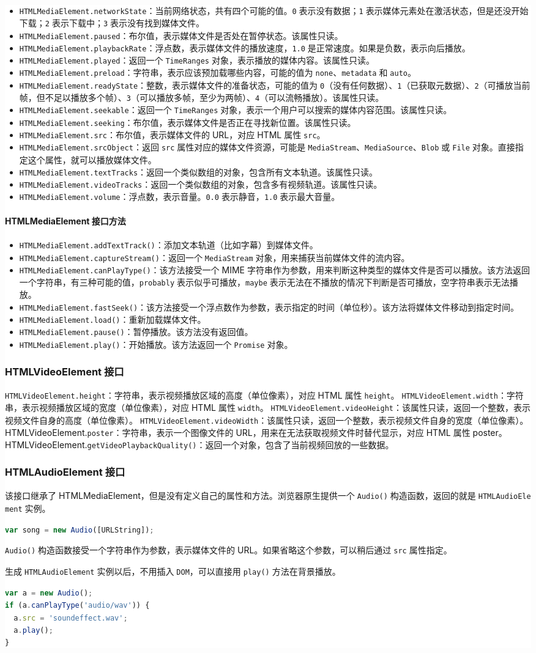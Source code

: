 - `HTMLMediaElement.networkState`：当前网络状态，共有四个可能的值。`0` 表示没有数据；`1` 表示媒体元素处在激活状态，但是还没开始下载；`2` 表示下载中；`3` 表示没有找到媒体文件。
- `HTMLMediaElement.paused`：布尔值，表示媒体文件是否处在暂停状态。该属性只读。
- `HTMLMediaElement.playbackRate`：浮点数，表示媒体文件的播放速度，`1.0` 是正常速度。如果是负数，表示向后播放。
- `HTMLMediaElement.played`：返回一个 `TimeRanges` 对象，表示播放的媒体内容。该属性只读。
- `HTMLMediaElement.preload`：字符串，表示应该预加载哪些内容，可能的值为 `none`、`metadata` 和 `auto`。
- `HTMLMediaElement.readyState`：整数，表示媒体文件的准备状态，可能的值为 `0`（没有任何数据）、`1`（已获取元数据）、`2`（可播放当前帧，但不足以播放多个帧）、`3`（可以播放多帧，至少为两帧）、`4`（可以流畅播放）。该属性只读。
- `HTMLMediaElement.seekable`：返回一个 `TimeRanges` 对象，表示一个用户可以搜索的媒体内容范围。该属性只读。
- `HTMLMediaElement.seeking`：布尔值，表示媒体文件是否正在寻找新位置。该属性只读。
- `HTMLMediaElement.src`：布尔值，表示媒体文件的 URL，对应 HTML 属性 `src`。
- `HTMLMediaElement.srcObject`：返回 `src` 属性对应的媒体文件资源，可能是 `MediaStream`、`MediaSource`、`Blob` 或 `File` 对象。直接指定这个属性，就可以播放媒体文件。
- `HTMLMediaElement.textTracks`：返回一个类似数组的对象，包含所有文本轨道。该属性只读。
- `HTMLMediaElement.videoTracks`：返回一个类似数组的对象，包含多有视频轨道。该属性只读。
- `HTMLMediaElement.volume`：浮点数，表示音量。`0.0` 表示静音，`1.0` 表示最大音量。

#### HTMLMediaElement 接口方法

- `HTMLMediaElement.addTextTrack()`：添加文本轨道（比如字幕）到媒体文件。
- `HTMLMediaElement.captureStream()`：返回一个 `MediaStream` 对象，用来捕获当前媒体文件的流内容。
- `HTMLMediaElement.canPlayType()`：该方法接受一个 MIME 字符串作为参数，用来判断这种类型的媒体文件是否可以播放。该方法返回一个字符串，有三种可能的值，`probably` 表示似乎可播放，`maybe` 表示无法在不播放的情况下判断是否可播放，空字符串表示无法播放。
- `HTMLMediaElement.fastSeek()`：该方法接受一个浮点数作为参数，表示指定的时间（单位秒）。该方法将媒体文件移动到指定时间。
- `HTMLMediaElement.load()`：重新加载媒体文件。
- `HTMLMediaElement.pause()`：暂停播放。该方法没有返回值。
- `HTMLMediaElement.play()`：开始播放。该方法返回一个 `Promise` 对象。

### HTMLVideoElement 接口

`HTMLVideoElement.height`：字符串，表示视频播放区域的高度（单位像素），对应 HTML 属性 `height`。
`HTMLVideoElement.width`：字符串，表示视频播放区域的宽度（单位像素），对应 HTML 属性 `width`。
`HTMLVideoElement.videoHeight`：该属性只读，返回一个整数，表示视频文件自身的高度（单位像素）。
`HTMLVideoElement.videoWidth`：该属性只读，返回一个整数，表示视频文件自身的宽度（单位像素）。
HTMLVideoElement.`poster`：字符串，表示一个图像文件的 URL，用来在无法获取视频文件时替代显示，对应 HTML 属性 poster。
HTMLVideoElement.`getVideoPlaybackQuality()`：返回一个对象，包含了当前视频回放的一些数据。

### HTMLAudioElement 接口

该接口继承了 HTMLMediaElement，但是没有定义自己的属性和方法。浏览器原生提供一个 `Audio()` 构造函数，返回的就是 `HTMLAudioElement` 实例。

```js
var song = new Audio([URLString]);
```

`Audio()` 构造函数接受一个字符串作为参数，表示媒体文件的 URL。如果省略这个参数，可以稍后通过 `src` 属性指定。

生成 `HTMLAudioElement` 实例以后，不用插入 `DOM`，可以直接用 `play()` 方法在背景播放。

```js
var a = new Audio();
if (a.canPlayType('audio/wav')) {
  a.src = 'soundeffect.wav';
  a.play();
}
```
